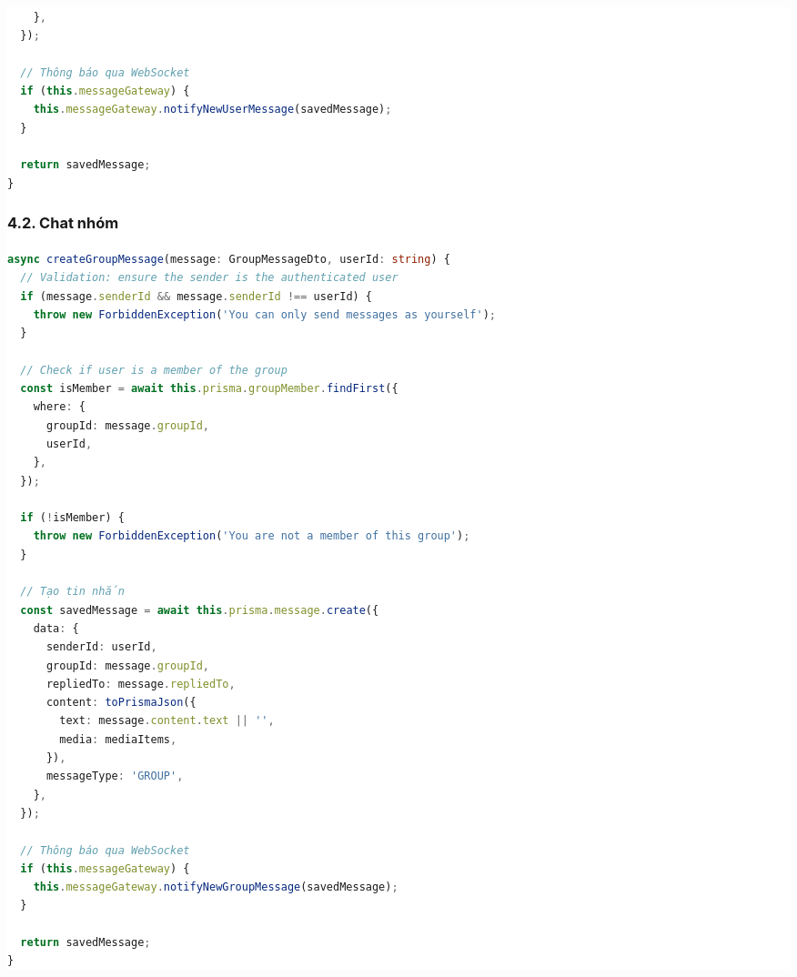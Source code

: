 ```typescript
    },
  });

  // Thông báo qua WebSocket
  if (this.messageGateway) {
    this.messageGateway.notifyNewUserMessage(savedMessage);
  }

  return savedMessage;
}
```

### 4.2. Chat nhóm

```typescript
async createGroupMessage(message: GroupMessageDto, userId: string) {
  // Validation: ensure the sender is the authenticated user
  if (message.senderId && message.senderId !== userId) {
    throw new ForbiddenException('You can only send messages as yourself');
  }

  // Check if user is a member of the group
  const isMember = await this.prisma.groupMember.findFirst({
    where: {
      groupId: message.groupId,
      userId,
    },
  });

  if (!isMember) {
    throw new ForbiddenException('You are not a member of this group');
  }

  // Tạo tin nhắn
  const savedMessage = await this.prisma.message.create({
    data: {
      senderId: userId,
      groupId: message.groupId,
      repliedTo: message.repliedTo,
      content: toPrismaJson({
        text: message.content.text || '',
        media: mediaItems,
      }),
      messageType: 'GROUP',
    },
  });

  // Thông báo qua WebSocket
  if (this.messageGateway) {
    this.messageGateway.notifyNewGroupMessage(savedMessage);
  }

  return savedMessage;
}
```
